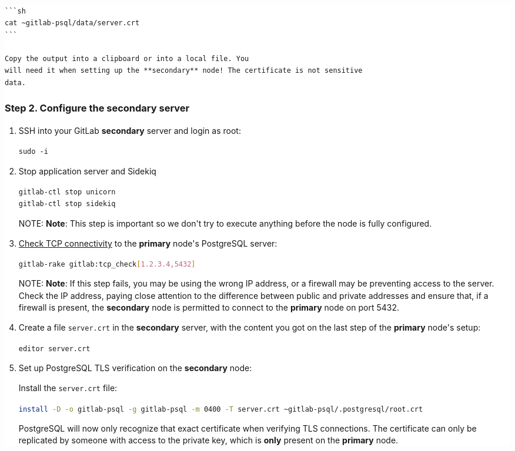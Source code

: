     ```sh
    cat ~gitlab-psql/data/server.crt
    ```

    Copy the output into a clipboard or into a local file. You
    will need it when setting up the **secondary** node! The certificate is not sensitive
    data.

### Step 2. Configure the **secondary** server

1. SSH into your GitLab **secondary** server and login as root:

    ```
    sudo -i
    ```

1. Stop application server and Sidekiq

    ```
    gitlab-ctl stop unicorn
    gitlab-ctl stop sidekiq
    ```

    NOTE: **Note**:
    This step is important so we don't try to execute anything before the node is fully configured.

1. [Check TCP connectivity][rake-maintenance] to the **primary** node's PostgreSQL server:

    ```sh
    gitlab-rake gitlab:tcp_check[1.2.3.4,5432]
    ```

    NOTE: **Note**:
    If this step fails, you may be using the wrong IP address, or a firewall may
    be preventing access to the server. Check the IP address, paying close
    attention to the difference between public and private addresses and ensure
    that, if a firewall is present, the **secondary** node is permitted to connect to the
    **primary** node on port 5432.

1. Create a file `server.crt` in the **secondary** server, with the content you got on the last step of the **primary** node's setup:

    ```
    editor server.crt
    ```

1. Set up PostgreSQL TLS verification on the **secondary** node:

    Install the `server.crt` file:

    ```sh
    install -D -o gitlab-psql -g gitlab-psql -m 0400 -T server.crt ~gitlab-psql/.postgresql/root.crt
    ```

    PostgreSQL will now only recognize that exact certificate when verifying TLS
    connections. The certificate can only be replicated by someone with access
    to the private key, which is **only** present on the **primary** node.


[replication-slots-article]: https://medium.com/@tk512/replication-slots-in-postgresql-b4b03d277c75
[pgback]: http://www.postgresql.org/docs/9.2/static/app-pgbasebackup.html
[FDW]: https://www.postgresql.org/docs/9.6/static/postgres-fdw.html
[toc]: index.md#using-omnibus-gitlab
[rake-maintenance]: ../../raketasks/maintenance.md
[pg-docs-ssl]: https://www.postgresql.org/docs/9.6/static/libpq-ssl.html#LIBPQ-SSL-PROTECTION
[pg-docs-runtime-conn]: https://www.postgresql.org/docs/9.6/static/runtime-config-connection.html
[pg-docs-runtime-replication]: https://www.postgresql.org/docs/9.6/static/runtime-config-replication.html